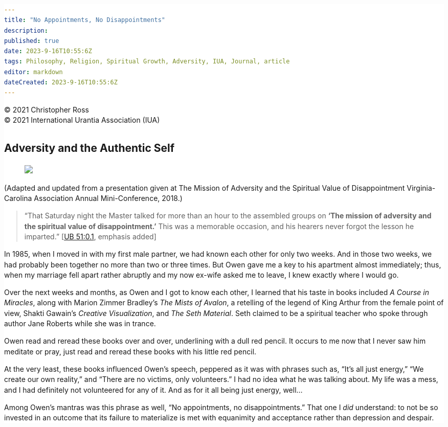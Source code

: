 ```yaml
---
title: "No Appointments, No Disappointments"
description: 
published: true
date: 2023-9-16T10:55:6Z
tags: Philosophy, Religion, Spiritual Growth, Adversity, IUA, Journal, article
editor: markdown
dateCreated: 2023-9-16T10:55:6Z
---
```


<p class="v-card v-sheet theme--light gray lighten-3 px-2">© 2021 Christopher Ross<br>© 2021 International Urantia Association (IUA)</p>

## Adversity and the Authentic Self

<figure id="Figure_1" class="image urantiapedia image-style-align-left">
<img src="../../../image/article/IUA_Journal/cliffs-2-adj-150x150.jpg">
</figure>

(Adapted and updated from a presentation given at The Mission of Adversity and the Spiritual Value of Disappointment Virginia-Carolina Association Annual Mini-Conference, 2018.)
<br style="clear:both;"/>

> “That Saturday night the Master talked for more than an hour to the assembled groups on **‘The mission of adversity and the spiritual value of disappointment.’** This was a memorable occasion, and his hearers never forgot the lesson he imparted.” [[UB 51:0.1](/en/The_Urantia_Book/51#p0_1), emphasis added]

In 1985, when I moved in with my first male partner, we had known each other for only two weeks. And in those two weeks, we had probably been together no more than two or three times. But Owen gave me a key to his apartment almost immediately; thus, when my marriage fell apart rather abruptly and my now ex-wife asked me to leave, I knew exactly where I would go.

Over the next weeks and months, as Owen and I got to know each other, I learned that his taste in books included _A Course in Miracles_, along with Marion Zimmer Bradley’s _The Mists of Avalon_, a retelling of the legend of King Arthur from the female point of view, Shakti Gawain’s _Creative Visualization_, and _The Seth Material_. Seth claimed to be a spiritual teacher who spoke through author Jane Roberts while she was in trance.

Owen read and reread these books over and over, underlining with a dull red pencil. It occurs to me now that I never saw him meditate or pray, just read and reread these books with his little red pencil.

At the very least, these books influenced Owen’s speech, peppered as it was with phrases such as, “It’s all just energy,” “We create our own reality,” and “There are no victims, only volunteers.” I had no idea what he was talking about. My life was a mess, and I had definitely not volunteered for any of it. And as for it all being just energy, well…

Among Owen’s mantras was this phrase as well, “No appointments, no disappointments.” That one I _did_ understand: to not be so invested in an outcome that its failure to materialize is met with equanimity and acceptance rather than depression and despair.
